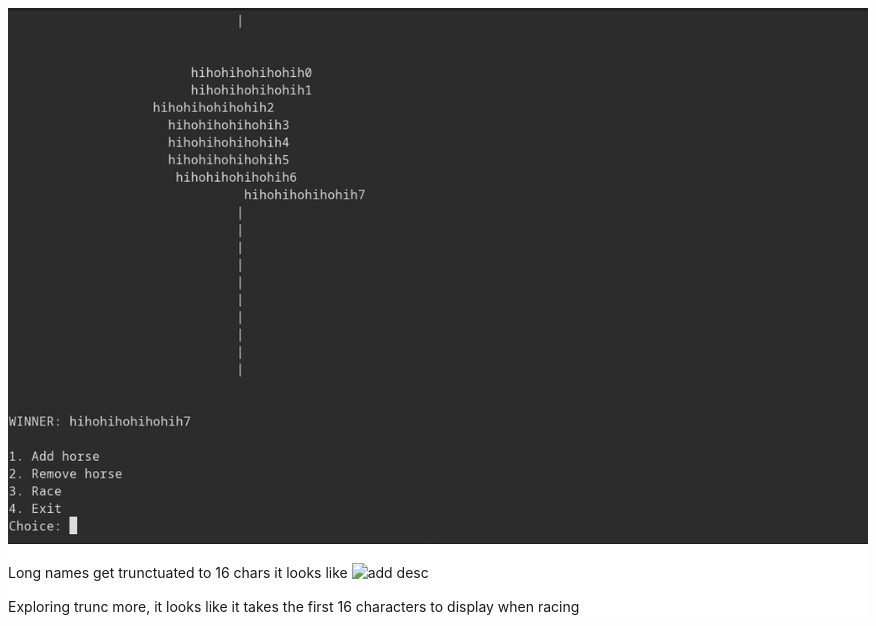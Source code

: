 ![horses](images/race.png)

Long names get trunctuated to 16 chars it looks like
![add desc](images/trunc.png)

Exploring trunc more, it looks like it takes the first 16 characters to display when racing